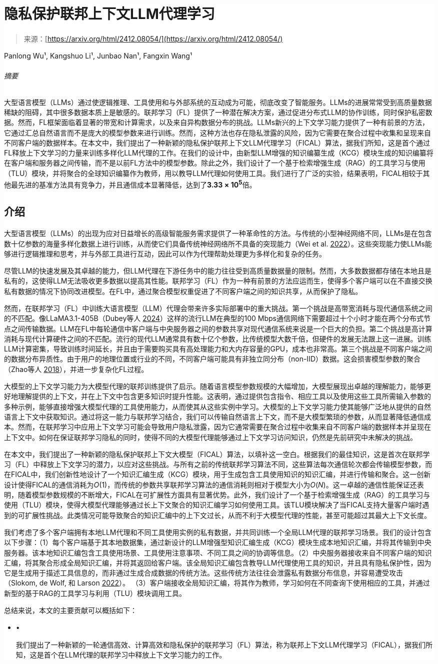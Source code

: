 

# 隐私保护联邦上下文LLM代理学习

> 来源：[https://arxiv.org/html/2412.08054/](https://arxiv.org/html/2412.08054/)

Panlong Wu¹, Kangshuo Li¹, Junbao Nan¹, Fangxin Wang¹

###### 摘要

大型语言模型（LLMs）通过使逻辑推理、工具使用和与外部系统的互动成为可能，彻底改变了智能服务。LLMs的进展常常受到高质量数据稀缺的阻碍，其中很多数据本质上是敏感的。联邦学习（FL）提供了一种潜在解决方案，通过促进分布式LLM的协作训练，同时保护私密数据。然而，FL框架面临着显著的带宽和计算需求，以及来自异构数据分布的挑战。LLMs新兴的上下文学习能力提供了一种有前景的方法，它通过汇总自然语言而不是庞大的模型参数来进行训练。然而，这种方法也存在隐私泄露的风险，因为它需要在聚合过程中收集和呈现来自不同客户端的数据样本。在本文中，我们提出了一种新颖的隐私保护联邦上下文LLM代理学习（FICAL）算法，据我们所知，这是首个通过FL释放上下文学习的力量来训练多样化LLM代理的工作。在我们的设计中，由新型LLM增强的知识编纂生成（KCG）模块生成的知识编纂将在客户端和服务器之间传输，而不是以前FL方法中的模型参数。除此之外，我们设计了一个基于检索增强生成（RAG）的工具学习与使用（TLU）模块，并将聚合的全球知识编纂作为教师，用以教导LLM代理如何使用工具。我们进行了广泛的实验，结果表明，FICAL相较于其他最先进的基准方法具有竞争力，并且通信成本显著降低，达到了$\mathbf{3.33\times 10^{5}}$倍。

## 介绍

大型语言模型（LLMs）的出现为应对日益增长的高级智能服务需求提供了一种革命性的方法。与传统的小型神经网络不同，LLMs是在包含数十亿参数的海量多样化数据上进行训练，从而使它们具备传统神经网络所不具备的突现能力（Wei et al. [2022](https://arxiv.org/html/2412.08054v1#bib.bib25)）。这些突现能力使LLMs能够进行逻辑推理和思考，并与外部工具进行互动，因此可以作为代理帮助处理更为多样化和复杂的任务。

尽管LLM的快速发展及其卓越的能力，但LLM代理在下游任务中的能力往往受到高质量数据量的限制。然而，大多数数据都存储在本地且是私有的，这使得LLM无法吸收更多数据以提高其性能。联邦学习（FL）作为一种有前景的方法应运而生，使得多个客户端可以在不直接交换私有数据的情况下协同改进模型。在FL中，通过聚合模型权重促进了不同客户端之间的知识共享，从而保护了隐私。

然而，在联邦学习（FL）中训练大语言模型（LLM）代理会带来许多实际部署中的重大挑战。第一个挑战是高带宽消耗与现代通信系统之间的不匹配。像LLaMA3.1-405B（Dubey等人 [2024](https://arxiv.org/html/2412.08054v1#bib.bib6)）这样的流行LLM在典型的100 Mbps通信网络下需要超过十个小时才能在两个分布式节点之间传输数据。LLM在FL中每轮通信中客户端与中央服务器之间的参数共享对现代通信系统来说是一个巨大的负担。第二个挑战是高计算消耗与现代计算硬件之间的不匹配。流行的现代LLM通常具有数十亿个参数，比传统模型大数千倍，但硬件的发展无法跟上这一进展。训练LLM计算密集，导致训练时间延长，并且由于需要购买具有高处理能力和大内存容量的GPU，成本也非常高。第三个挑战是不同客户端之间的数据分布异质性。由于用户的地理位置或行业的不同，不同客户端可能具有非独立同分布（non-IID）数据。这会损害模型参数的聚合（Zhao等人 [2018](https://arxiv.org/html/2412.08054v1#bib.bib28)），并进一步复杂化FL过程。

大模型的上下文学习能力为大模型代理的联邦训练提供了启示。随着语言模型参数规模的大幅增加，大模型展现出卓越的理解能力，能够更好地理解提供的上下文，并在上下文中包含更多知识时提升性能。这表明，通过提供包含指令、相应工具以及使用这些工具所需输入参数的多种示例，能够直接增强大模型代理的工具使用能力，从而使其从这些实例中学习。大模型的上下文学习能力使其能够广泛地从提供的自然语言上下文中获取知识。通过将这一能力与联邦学习结合，我们可以传输自然语言上下文，而不是大模型繁琐的参数，从而显著降低通信成本。然而，在联邦学习中应用上下文学习可能会导致用户隐私泄露，因为它通常需要在聚合过程中收集来自不同客户端的数据样本并呈现在上下文中。如何在保证联邦学习隐私的同时，使得不同的大模型代理能够通过上下文学习访问知识，仍然是先前研究中未解决的挑战。

在本文中，我们提出了一种新颖的隐私保护联邦上下文大模型（FICAL）算法，以填补这一空白。根据我们的最佳知识，这是首次在联邦学习（FL）中释放上下文学习的潜力，以应对这些挑战。与所有之前的传统联邦学习算法不同，这些算法每次通信轮次都会传输模型参数，而在FICAL中，我们创新性地设计了一个知识汇编生成（KCG）模块，用于生成包含工具使用知识的知识汇编，并进行传输和聚合。这一创新设计使得FICAL的通信消耗为$O(1)$，而传统的参数共享联邦学习算法的通信消耗则相对于模型大小为$O(N)$。这一卓越的通信性能保证还表明，随着模型参数规模的不断增大，FICAL在可扩展性方面具有显著优势。此外，我们设计了一个基于检索增强生成（RAG）的工具学习与使用（TLU）模块，使得大模型代理能够通过长上下文聚合的知识汇编学习如何使用工具。该TLU模块解决了当FICAL支持大量客户端时遇到的可扩展性挑战。此类情况可能导致聚合的知识汇编中的上下文过长，从而不利于大模型代理的性能，甚至可能超过其最大上下文长度。

我们考虑了多个客户端拥有本地LLM代理和不同工具使用实例的私有数据，并共同训练一个全局LLM代理的联邦学习场景。我们的设计包含以下步骤：（1）每个客户端基于其本地数据集，通过新设计的LLM增强型知识汇编生成（KCG）模块生成本地知识汇编，并将其传输到中央服务器。该本地知识汇编包含工具使用场景、工具使用注意事项、不同工具之间的协调等信息。（2）中央服务器接收来自不同客户端的知识汇编，将其聚合形成全局知识汇编，并将其返回给客户端。该全局知识汇编包含教导LLM代理使用工具的知识，并且具有隐私保护性，因为它是生成用于描述工具信息的，而非通过生成合成数据的传统方法。这些传统方法往往会泄露私有数据分布信息，并容易遭受攻击（Slokom, de Wolf, 和 Larson [2022](https://arxiv.org/html/2412.08054v1#bib.bib19)）。 （3）客户端接收全局知识汇编，将其作为教师，学习如何在不同查询下使用相应的工具，并通过新型的基于RAG的工具学习与利用（TLU）模块调用工具。

总结来说，本文的主要贡献可以概括如下：

+   •

    我们提出了一种新颖的一轮通信高效、计算高效和隐私保护的联邦学习（FL）算法，称为联邦上下文LLM代理学习（FICAL），据我们所知，这是首个在LLM代理的联邦学习中释放上下文学习能力的工作。
